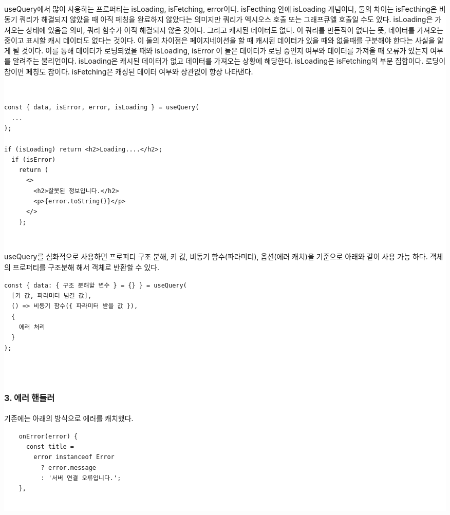 useQuery에서 많이 사용하는 프로퍼티는 isLoading, isFetching, error이다. isFecthing 안에 isLoading 개념이다, 둘의 차이는 isFecthing은 비동기 쿼리가 해결되지 않았을 때 아직 페칭을 완료하지 않았다는 의미지만 쿼리가 엑시오스 호출 또는 그래프큐엘 호출일 수도 있다. isLoading은 가져오는 상태에 있음을 의미, 쿼리 함수가 아직 해결되지 않은 것이다. 그리고 캐시된 데이터도 없다. 이 쿼리를 만든적이 없다는 뜻, 데이터를 가져오는 중이고 표시할 캐시 데이터도 없다는 것이다. 이 둘의 차이점은 페이지네이션을 할 때 캐시된 데이터가 있을 때와 없을때를 구분해야 한다는 사실을 알게 될 것이다. 이를 통해 데이터가 로딩되었을 때와 isLoading, isError 이 둘은 데이터가 로딩 중인지 여부와 데이터를 가져올 때 오류가 있는지 여부를 알려주는 불리언이다. isLoading은 캐시된 데이터가 없고 데이터를 가져오는 상황에 해당한다. isLoading은 isFetching의 부분 집합이다. 로딩이 참이면 페칭도 참이다. isFetching은 캐싱된 데이터 여부와 상관없이 항상 나타낸다.  

<br>

```tsx
const { data, isError, error, isLoading } = useQuery(
  ...
);

if (isLoading) return <h2>Loading....</h2>;
  if (isError)
    return (
      <>
        <h2>잘못된 정보입니다.</h2>
        <p>{error.toString()}</p>
      </>
    );
```

<br>

useQuery를 심화적으로 사용하면 프로퍼티 구조 분해, 키 값, 비동기 함수(파라미터), 옵션(에러 캐치)을 기준으로 아래와 같이 사용 가능 하다.
객체의 프로퍼티를 구조분해 해서 객체로 반환할 수 있다.

```tsx
const { data: { 구조 분해할 변수 } = {} } = useQuery(
  [키 값, 파라미터 넘길 값],
  () => 비동기 함수({ 파라미터 받을 값 }),
  {
    에러 처리
  }
);
```

<br>
<br>

### 3. 에러 핸들러

기존에는 아래의 방식으로 에러를 캐치했다.
```tsx
    onError(error) {
      const title =
        error instanceof Error
          ? error.message
          : '서버 연결 오류입니다.';
    },
```

<br>
